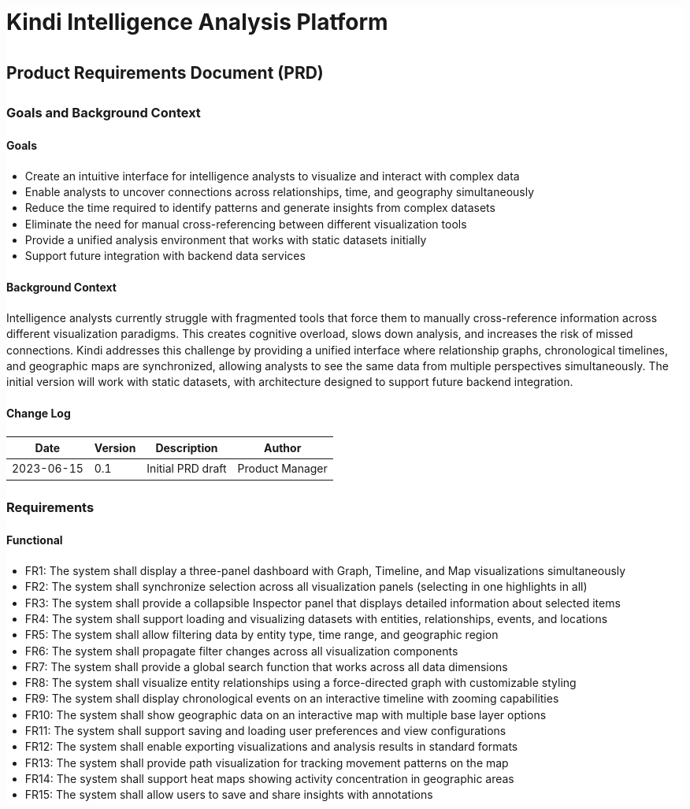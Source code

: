 # Kindi Intelligence Analysis Platform
## Product Requirements Document (PRD)

### Goals and Background Context

#### Goals
- Create an intuitive interface for intelligence analysts to visualize and interact with complex data
- Enable analysts to uncover connections across relationships, time, and geography simultaneously
- Reduce the time required to identify patterns and generate insights from complex datasets
- Eliminate the need for manual cross-referencing between different visualization tools
- Provide a unified analysis environment that works with static datasets initially
- Support future integration with backend data services

#### Background Context
Intelligence analysts currently struggle with fragmented tools that force them to manually cross-reference information across different visualization paradigms. This creates cognitive overload, slows down analysis, and increases the risk of missed connections. Kindi addresses this challenge by providing a unified interface where relationship graphs, chronological timelines, and geographic maps are synchronized, allowing analysts to see the same data from multiple perspectives simultaneously. The initial version will work with static datasets, with architecture designed to support future backend integration.

#### Change Log
| Date | Version | Description | Author |
|------|---------|-------------|--------|
| 2023-06-15 | 0.1 | Initial PRD draft | Product Manager |

### Requirements

#### Functional
- FR1: The system shall display a three-panel dashboard with Graph, Timeline, and Map visualizations simultaneously
- FR2: The system shall synchronize selection across all visualization panels (selecting in one highlights in all)
- FR3: The system shall provide a collapsible Inspector panel that displays detailed information about selected items
- FR4: The system shall support loading and visualizing datasets with entities, relationships, events, and locations
- FR5: The system shall allow filtering data by entity type, time range, and geographic region
- FR6: The system shall propagate filter changes across all visualization components
- FR7: The system shall provide a global search function that works across all data dimensions
- FR8: The system shall visualize entity relationships using a force-directed graph with customizable styling
- FR9: The system shall display chronological events on an interactive timeline with zooming capabilities
- FR10: The system shall show geographic data on an interactive map with multiple base layer options
- FR11: The system shall support saving and loading user preferences and view configurations
- FR12: The system shall enable exporting visualizations and analysis results in standard formats
- FR13: The system shall provide path visualization for tracking movement patterns on the map
- FR14: The system shall support heat maps showing activity concentration in geographic areas
- FR15: The system shall allow users to save and share insights with annotations
